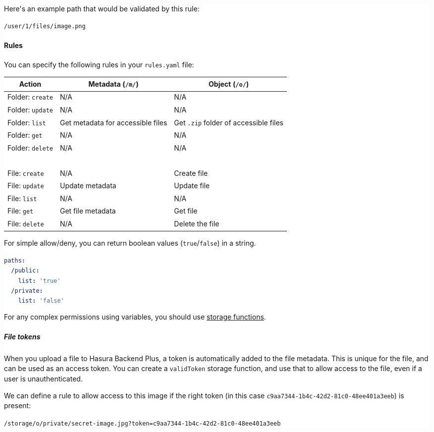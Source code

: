 Here's an example path that would be validated by this rule:

```txt
/user/1/files/image.png
```

#### Rules

You can specify the following rules in your `rules.yaml` file:

| Action           | Metadata (`/m/`)                  | Object (`/o/`)                        |
| ---------------- | --------------------------------- | ------------------------------------- |
| Folder: `create` | N/A                               | N/A                                   |
| Folder: `update` | N/A                               | N/A                                   |
| Folder: `list`   | Get metadata for accessible files | Get `.zip` folder of accessible files |
| Folder: `get`    | N/A                               | N/A                                   |
| Folder: `delete` | N/A                               | N/A                                   |
| &nbsp;           |                                   |                                       |
| File: `create`   | N/A                               | Create file                           |
| File: `update`   | Update metadata                   | Update file                           |
| File: `list`     | N/A                               | N/A                                   |
| File: `get`      | Get file metadata                 | Get file                              |
| File: `delete`   | N/A                               | Delete the file                       |

For simple allow/deny, you can return boolean values (`true`/`false`) in a string.

```yaml
paths:
  /public:
    list: 'true'
  /private:
    list: 'false'
```

For any complex permissions using variables, you should use [storage functions](#storage-functions).

##### File tokens

When you upload a file to Hasura Backend Plus, a token is automatically added to the file metadata. This is unique for the file, and can be used as an access token.
You can create a `validToken` storage function, and use that to allow access to the file, even if a user is unauthenticated.

We can define a rule to allow access to this image if the right token (in this case `c9aa7344-1b4c-42d2-81c0-48ee401a3eeb`) is present:

```txt
/storage/o/private/secret-image.jpg?token=c9aa7344-1b4c-42d2-81c0-48ee401a3eeb
```
